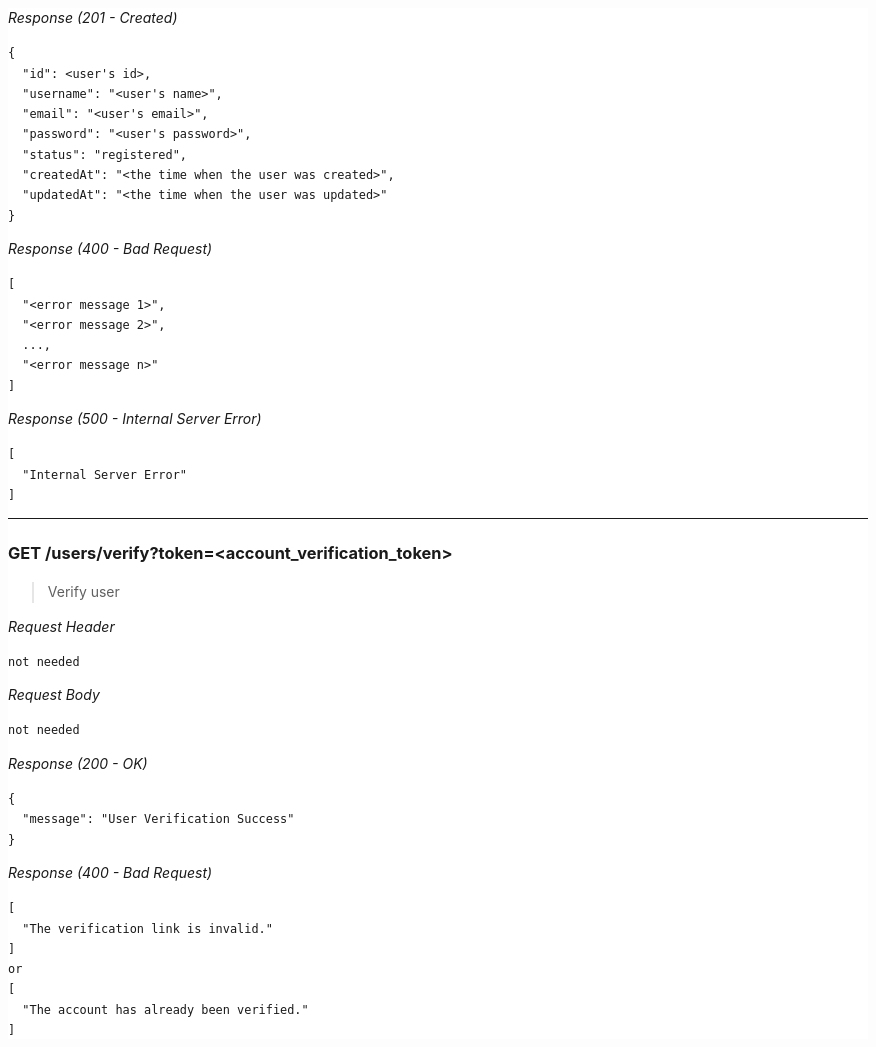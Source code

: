 _Response (201 - Created)_
```
{
  "id": <user's id>,
  "username": "<user's name>",
  "email": "<user's email>",
  "password": "<user's password>",
  "status": "registered",
  "createdAt": "<the time when the user was created>",
  "updatedAt": "<the time when the user was updated>"
}
```

_Response (400 - Bad Request)_
```
[
  "<error message 1>",
  "<error message 2>",
  ...,
  "<error message n>"
]
```

_Response (500 - Internal Server Error)_
```
[
  "Internal Server Error"
]
```
---
### GET /users/verify?token=<account_verification_token>

> Verify user

_Request Header_
```
not needed
```

_Request Body_
```
not needed
```

_Response (200 - OK)_
```
{
  "message": "User Verification Success"
}
```

_Response (400 - Bad Request)_
```
[
  "The verification link is invalid."
]
or
[
  "The account has already been verified."
]
```
